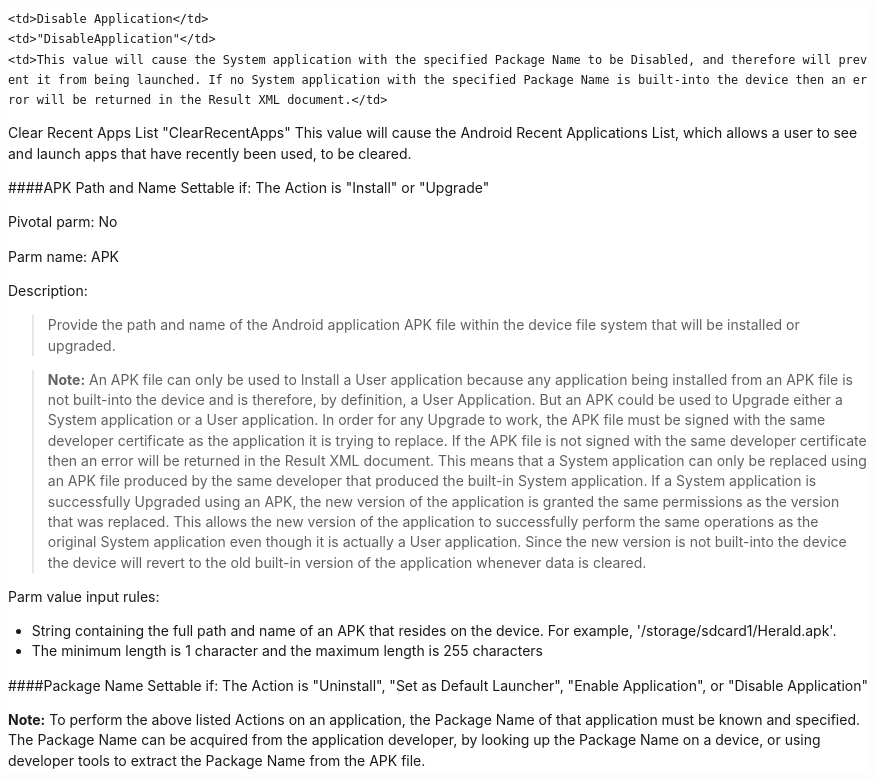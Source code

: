     <td>Disable Application</td>
    <td>"DisableApplication"</td>
	<td>This value will cause the System application with the specified Package Name to be Disabled, and therefore will prevent it from being launched. If no System application with the specified Package Name is built-into the device then an error will be returned in the Result XML document.</td>
  </tr>
  <tr>
    <td>Clear Recent Apps List</td>
    <td>"ClearRecentApps"</td>
	<td>This value will cause the Android Recent Applications List, which allows a user to see and launch apps that have recently been used, to be cleared.</td>
  </tr>
</table>
</div>	

####APK Path and Name
Settable if: The Action is "Install" or "Upgrade"

Pivotal parm: No

Parm name: APK

Description: 

>Provide the path and name of the Android application APK file within the device file system that will be installed or upgraded.

>**Note:** An APK file can only be used to Install a User application because any application being installed from an APK file is not built-into the device and is therefore, by definition, a User Application. But an APK could be used to Upgrade either a System application or a User application. In order for any Upgrade to work, the APK file must be signed with the same developer certificate as the application it is trying to replace. If the APK file is not signed with the same developer certificate then an error will be returned in the Result XML document. This means that a System application can only be replaced using an APK file produced by the same developer that produced the built-in System application. If a System application is successfully Upgraded using an APK, the new version of the application is granted the same permissions as the version that was replaced. This allows the new version of the application to successfully perform the same operations as the original System application even though it is actually a User application. Since the new version is not built-into the device the device will revert to the old built-in version of the application whenever data is cleared.

Parm value input rules: 

* String containing the full path and name of an APK that resides on the device. For example, '/storage/sdcard1/Herald.apk'.
* The minimum length is 1 character and the maximum length is 255 characters

####Package Name
Settable if: The Action is "Uninstall", "Set as Default Launcher", "Enable Application", or "Disable Application"

**Note:** To perform the above listed Actions on an application, the Package Name of that application must be known and specified. The Package Name can be acquired from the application developer, by looking up the Package Name on a device, or using developer tools to extract the Package Name from the APK file.
